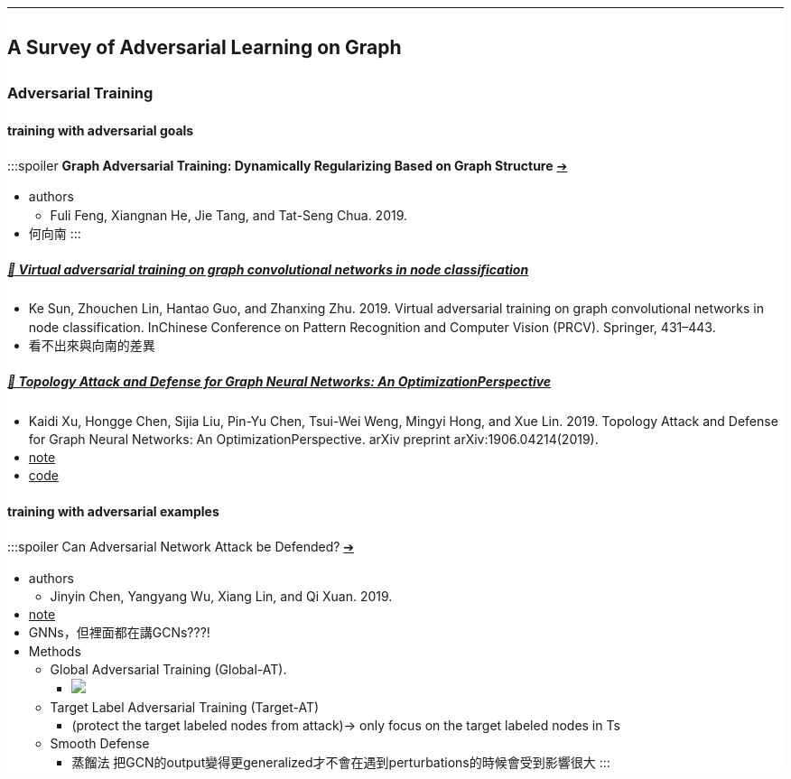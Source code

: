 
---

## A Survey of Adversarial Learning on Graph

### Adversarial Training
#### training with adversarial goals
:::spoiler **Graph Adversarial Training: Dynamically Regularizing Based on Graph Structure** [➔](https://arxiv.org/pdf/1902.08226.pdf)
- authors
    - Fuli Feng, Xiangnan He, Jie Tang, and Tat-Seng Chua. 2019.
- 何向南
:::



##### [🍧 Virtual adversarial training on graph convolutional networks in node classification](https://arxiv.org/pdf/1902.11045.pdf)
- Ke Sun, Zhouchen Lin, Hantao Guo, and Zhanxing Zhu. 2019. Virtual adversarial training on graph convolutional networks in node classification. InChinese Conference on Pattern Recognition and Computer Vision (PRCV). Springer, 431–443. 
- 看不出來與向南的差異


##### [🍧 Topology Attack and Defense for Graph Neural Networks: An OptimizationPerspective](https://arxiv.org/pdf/1906.04214.pdf)
- Kaidi Xu, Hongge Chen, Sijia Liu, Pin-Yu Chen, Tsui-Wei Weng, Mingyi Hong, and Xue Lin. 2019. Topology Attack and Defense for Graph Neural Networks: An OptimizationPerspective. arXiv preprint arXiv:1906.04214(2019). 
- [note](https://web.kamihq.com/web/viewer.html?source=extension_pdfhandler&extension_handler=extension_open_button&file=https%3A%2F%2Farxiv.org%2Fpdf%2F1906.04214.pdf)
- [code](https://github.com/KaidiXu/GCN_ADV_Train)


#### training with adversarial examples
:::spoiler Can Adversarial Network Attack be Defended? [➔](https://arxiv.org/pdf/1903.05994.pdf)
- authors
    - Jinyin Chen, Yangyang Wu, Xiang Lin, and Qi Xuan. 2019.
- [note](https://web.kamihq.com/web/viewer.html?source=extension_pdfhandler&extension_handler=extension_open_button&file=https%3A%2F%2Farxiv.org%2Fpdf%2F1903.05994.pdf)
- GNNs，但裡面都在講GCNs???!
- Methods
    - Global Adversarial Training (Global-AT).
        - ![](https://i.imgur.com/wWHkUV1.png)
    - Target Label Adversarial Training (Target-AT)
        - (protect the target labeled nodes from attack)-> only focus on the target labeled nodes in Ts
    - Smooth Defense
        - 蒸餾法 把GCN的output變得更generalized才不會在遇到perturbations的時候會受到影響很大
:::

